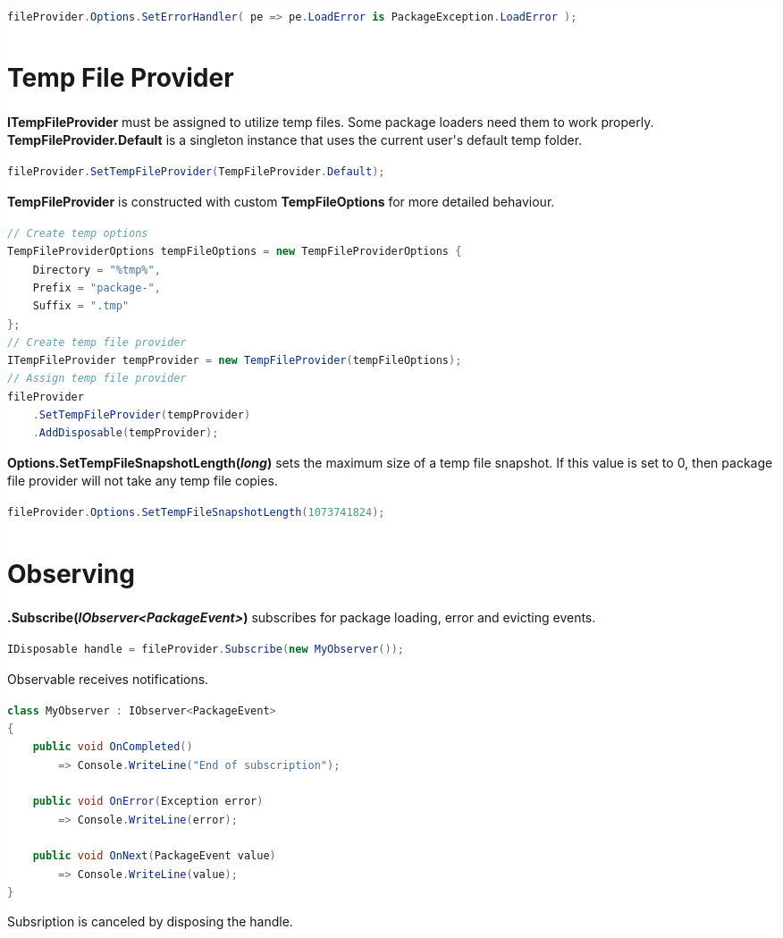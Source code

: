 ```csharp
fileProvider.Options.SetErrorHandler( pe => pe.LoadError is PackageException.LoadError );
```

# Temp File Provider
**ITempFileProvider** must be assigned to utilize temp files. Some package loaders need them to work properly.
**TempFileProvider.Default** is a singleton instance that uses the current user's default temp folder.

```csharp
fileProvider.SetTempFileProvider(TempFileProvider.Default);
```

**TempFileProvider** is constructed with custom **TempFileOptions** for more detailed behaviour.

```csharp
// Create temp options
TempFileProviderOptions tempFileOptions = new TempFileProviderOptions {
    Directory = "%tmp%",
    Prefix = "package-",
    Suffix = ".tmp"
};
// Create temp file provider
ITempFileProvider tempProvider = new TempFileProvider(tempFileOptions);
// Assign temp file provider
fileProvider
    .SetTempFileProvider(tempProvider)
    .AddDisposable(tempProvider);
```

**Options.SetTempFileSnapshotLength(*long*)** sets the maximum size of a temp file snapshot. 
If this value is set to 0, then package file provider will not take any temp file copies.

```csharp
fileProvider.Options.SetTempFileSnapshotLength(1073741824);
```

# Observing
**.Subscribe(*IObserver&lt;PackageEvent&gt;*)** subscribes for package loading, error and evicting events.

```csharp
IDisposable handle = fileProvider.Subscribe(new MyObserver());
```
Observable receives notifications.

```csharp
class MyObserver : IObserver<PackageEvent>
{
    public void OnCompleted()
        => Console.WriteLine("End of subscription");

    public void OnError(Exception error)
        => Console.WriteLine(error);

    public void OnNext(PackageEvent value)
        => Console.WriteLine(value);
}
```
Subsription is canceled by disposing the handle.
